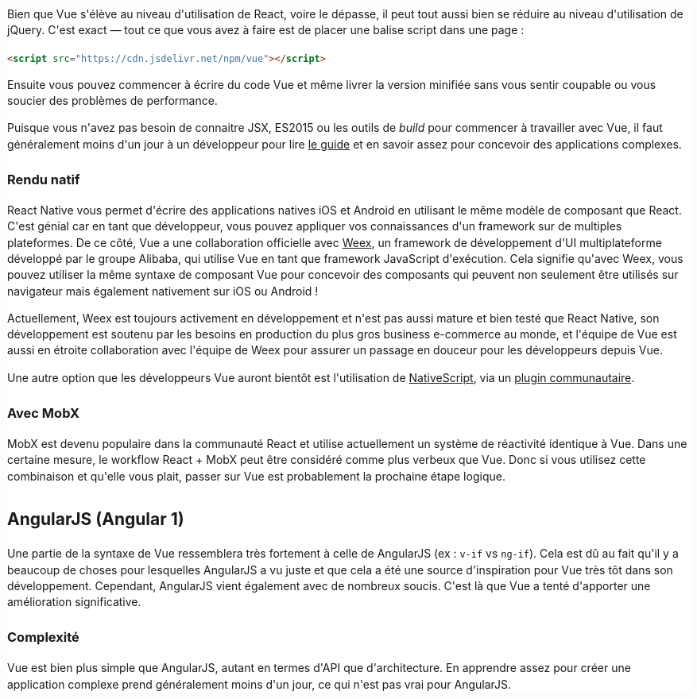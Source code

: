 Bien que Vue s'élève au niveau d'utilisation de React, voire le dépasse, il peut tout aussi bien se réduire au niveau d'utilisation de jQuery. C'est exact — tout ce que vous avez à faire est de placer une balise script dans une page :

``` html
<script src="https://cdn.jsdelivr.net/npm/vue"></script>
```

Ensuite vous pouvez commencer à écrire du code Vue et même livrer la version minifiée sans vous sentir coupable ou vous soucier des problèmes de performance.

Puisque vous n'avez pas besoin de connaitre JSX, ES2015 ou les outils de *build* pour commencer à travailler avec Vue, il faut généralement moins d'un jour à un développeur pour lire [le guide](./) et en savoir assez pour concevoir des applications complexes.

### Rendu natif

React Native vous permet d'écrire des applications natives iOS et Android en utilisant le même modèle de composant que React. C'est génial car en tant que développeur, vous pouvez appliquer vos connaissances d'un framework sur de multiples plateformes. De ce côté, Vue a une collaboration officielle avec [Weex](https://alibaba.github.io/weex/), un framework de développement d'UI multiplateforme développé par le groupe Alibaba, qui utilise Vue en tant que framework JavaScript d'exécution. Cela signifie qu'avec Weex, vous pouvez utiliser la même syntaxe de composant Vue pour concevoir des composants qui peuvent non seulement être utilisés sur navigateur mais également nativement sur iOS ou Android !

Actuellement, Weex est toujours activement en développement et n'est pas aussi mature et bien testé que React Native, son développement est soutenu par les besoins en production du plus gros business e-commerce au monde, et l'équipe de Vue est aussi en étroite collaboration avec l'équipe de Weex pour assurer un passage en douceur pour les développeurs depuis Vue.

Une autre option que les développeurs Vue auront bientôt est l'utilisation de [NativeScript](https://www.nativescript.org/), via un [plugin communautaire](https://github.com/rigor789/nativescript-vue).

### Avec MobX

MobX est devenu populaire dans la communauté React et utilise actuellement un système de réactivité identique à Vue. Dans une certaine mesure, le workflow React + MobX peut être considéré comme plus verbeux que Vue. Donc si vous utilisez cette combinaison et qu'elle vous plait, passer sur Vue est probablement la prochaine étape logique.

## AngularJS (Angular 1)

Une partie de la syntaxe de Vue ressemblera très fortement à celle de AngularJS (ex : `v-if` vs `ng-if`). Cela est dû au fait qu'il y a beaucoup de choses pour lesquelles AngularJS a vu juste et que cela a été une source d'inspiration pour Vue très tôt dans son développement. Cependant, AngularJS vient également avec de nombreux soucis. C'est là que Vue a tenté d'apporter une amélioration significative.

### Complexité

Vue est bien plus simple que AngularJS, autant en termes d'API que d'architecture. En apprendre assez pour créer une application complexe prend généralement moins d'un jour, ce qui n'est pas vrai pour AngularJS.

